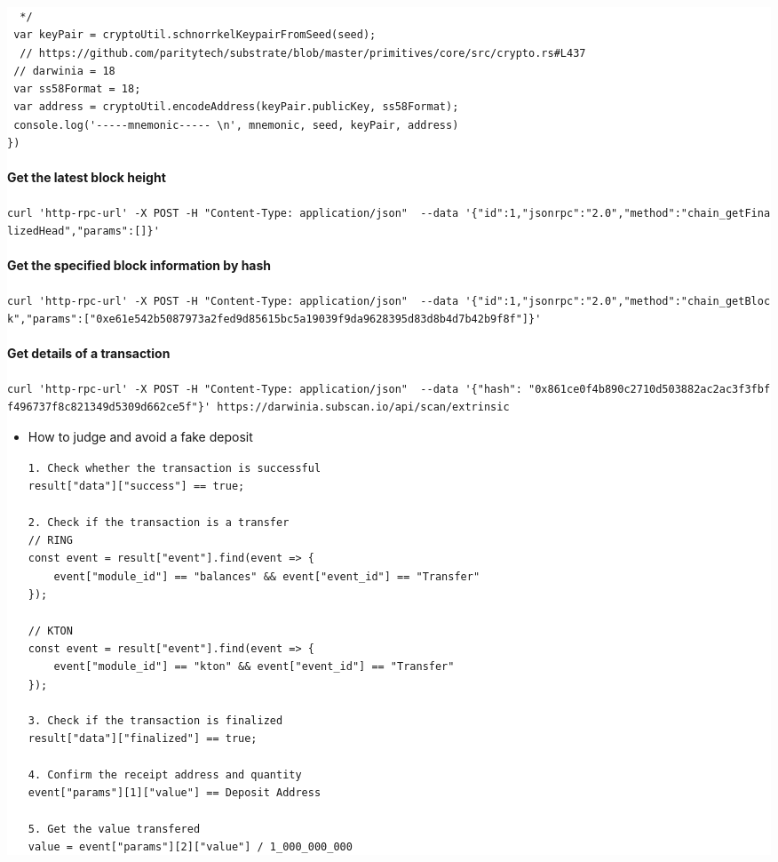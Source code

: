 ```
  */
 var keyPair = cryptoUtil.schnorrkelKeypairFromSeed(seed);
  // https://github.com/paritytech/substrate/blob/master/primitives/core/src/crypto.rs#L437
 // darwinia = 18
 var ss58Format = 18;
 var address = cryptoUtil.encodeAddress(keyPair.publicKey, ss58Format);
 console.log('-----mnemonic----- \n', mnemonic, seed, keyPair, address)
})
```

#### Get the latest block height
```
curl 'http-rpc-url' -X POST -H "Content-Type: application/json"  --data '{"id":1,"jsonrpc":"2.0","method":"chain_getFinalizedHead","params":[]}'
```

#### Get the specified block information by hash

```
curl 'http-rpc-url' -X POST -H "Content-Type: application/json"  --data '{"id":1,"jsonrpc":"2.0","method":"chain_getBlock","params":["0xe61e542b5087973a2fed9d85615bc5a19039f9da9628395d83d8b4d7b42b9f8f"]}'
```

#### Get details of a transaction
```
curl 'http-rpc-url' -X POST -H "Content-Type: application/json"  --data '{"hash": "0x861ce0f4b890c2710d503882ac2ac3f3fbff496737f8c821349d5309d662ce5f"}' https://darwinia.subscan.io/api/scan/extrinsic
```

* How to judge and avoid a fake deposit
    ```
    1. Check whether the transaction is successful
    result["data"]["success"] == true;
    
    2. Check if the transaction is a transfer
    // RING
    const event = result["event"].find(event => {
        event["module_id"] == "balances" && event["event_id"] == "Transfer" 
    }); 
    
    // KTON
    const event = result["event"].find(event => {
        event["module_id"] == "kton" && event["event_id"] == "Transfer" 
    });
    
    3. Check if the transaction is finalized
    result["data"]["finalized"] == true;
    
    4. Confirm the receipt address and quantity
    event["params"][1]["value"] == Deposit Address
    
    5. Get the value transfered
    value = event["params"][2]["value"] / 1_000_000_000
    ```
